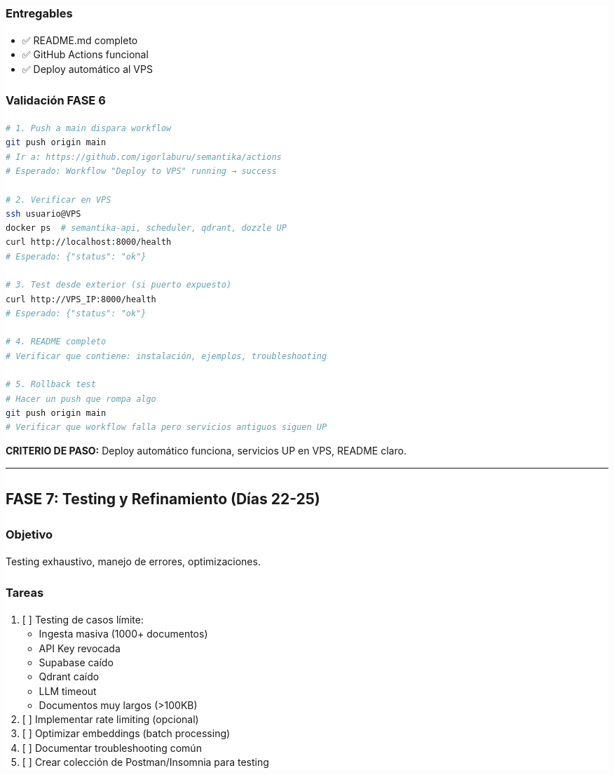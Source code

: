 
### Entregables
- ✅ README.md completo
- ✅ GitHub Actions funcional
- ✅ Deploy automático al VPS

### Validación FASE 6
```bash
# 1. Push a main dispara workflow
git push origin main
# Ir a: https://github.com/igorlaburu/semantika/actions
# Esperado: Workflow "Deploy to VPS" running → success

# 2. Verificar en VPS
ssh usuario@VPS
docker ps  # semantika-api, scheduler, qdrant, dozzle UP
curl http://localhost:8000/health
# Esperado: {"status": "ok"}

# 3. Test desde exterior (si puerto expuesto)
curl http://VPS_IP:8000/health
# Esperado: {"status": "ok"}

# 4. README completo
# Verificar que contiene: instalación, ejemplos, troubleshooting

# 5. Rollback test
# Hacer un push que rompa algo
git push origin main
# Verificar que workflow falla pero servicios antiguos siguen UP
```

**CRITERIO DE PASO:** Deploy automático funciona, servicios UP en VPS, README claro.

---

## FASE 7: Testing y Refinamiento (Días 22-25)

### Objetivo
Testing exhaustivo, manejo de errores, optimizaciones.

### Tareas
1. [ ] Testing de casos límite:
   - Ingesta masiva (1000+ documentos)
   - API Key revocada
   - Supabase caído
   - Qdrant caído
   - LLM timeout
   - Documentos muy largos (>100KB)
2. [ ] Implementar rate limiting (opcional)
3. [ ] Optimizar embeddings (batch processing)
4. [ ] Documentar troubleshooting común
5. [ ] Crear colección de Postman/Insomnia para testing
